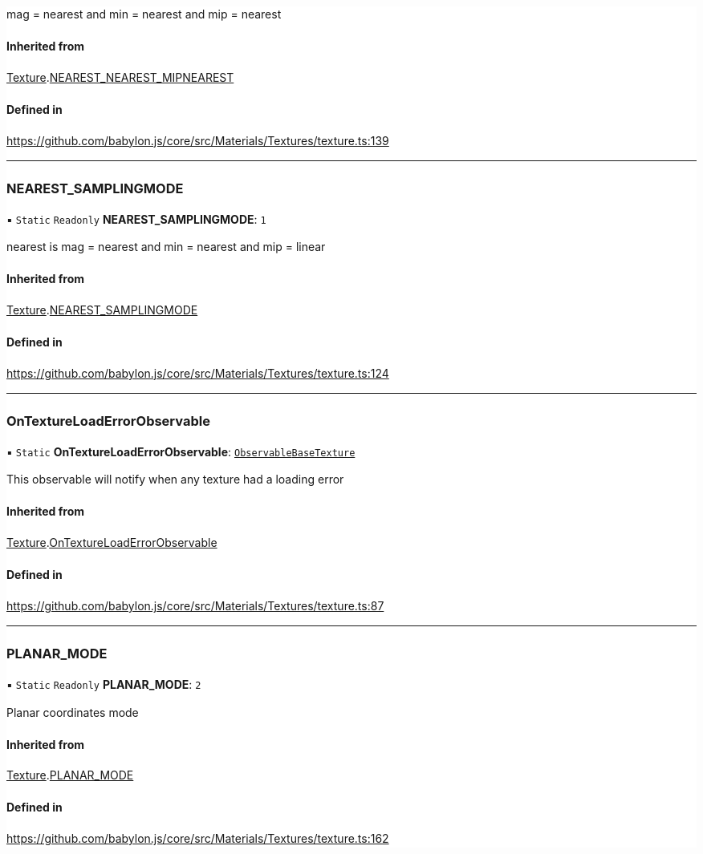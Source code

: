 mag = nearest and min = nearest and mip = nearest

#### Inherited from

[Texture](Texture.md).[NEAREST_NEAREST_MIPNEAREST](Texture.md#nearest_nearest_mipnearest)

#### Defined in

https://github.com/babylon.js/core/src/Materials/Textures/texture.ts:139

___

### NEAREST\_SAMPLINGMODE

▪ `Static` `Readonly` **NEAREST\_SAMPLINGMODE**: ``1``

nearest is mag = nearest and min = nearest and mip = linear

#### Inherited from

[Texture](Texture.md).[NEAREST_SAMPLINGMODE](Texture.md#nearest_samplingmode)

#### Defined in

https://github.com/babylon.js/core/src/Materials/Textures/texture.ts:124

___

### OnTextureLoadErrorObservable

▪ `Static` **OnTextureLoadErrorObservable**: [`Observable`](Observable.md)[`BaseTexture`](BaseTexture.md)

This observable will notify when any texture had a loading error

#### Inherited from

[Texture](Texture.md).[OnTextureLoadErrorObservable](Texture.md#ontextureloaderrorobservable)

#### Defined in

https://github.com/babylon.js/core/src/Materials/Textures/texture.ts:87

___

### PLANAR\_MODE

▪ `Static` `Readonly` **PLANAR\_MODE**: ``2``

Planar coordinates mode

#### Inherited from

[Texture](Texture.md).[PLANAR_MODE](Texture.md#planar_mode)

#### Defined in

https://github.com/babylon.js/core/src/Materials/Textures/texture.ts:162
